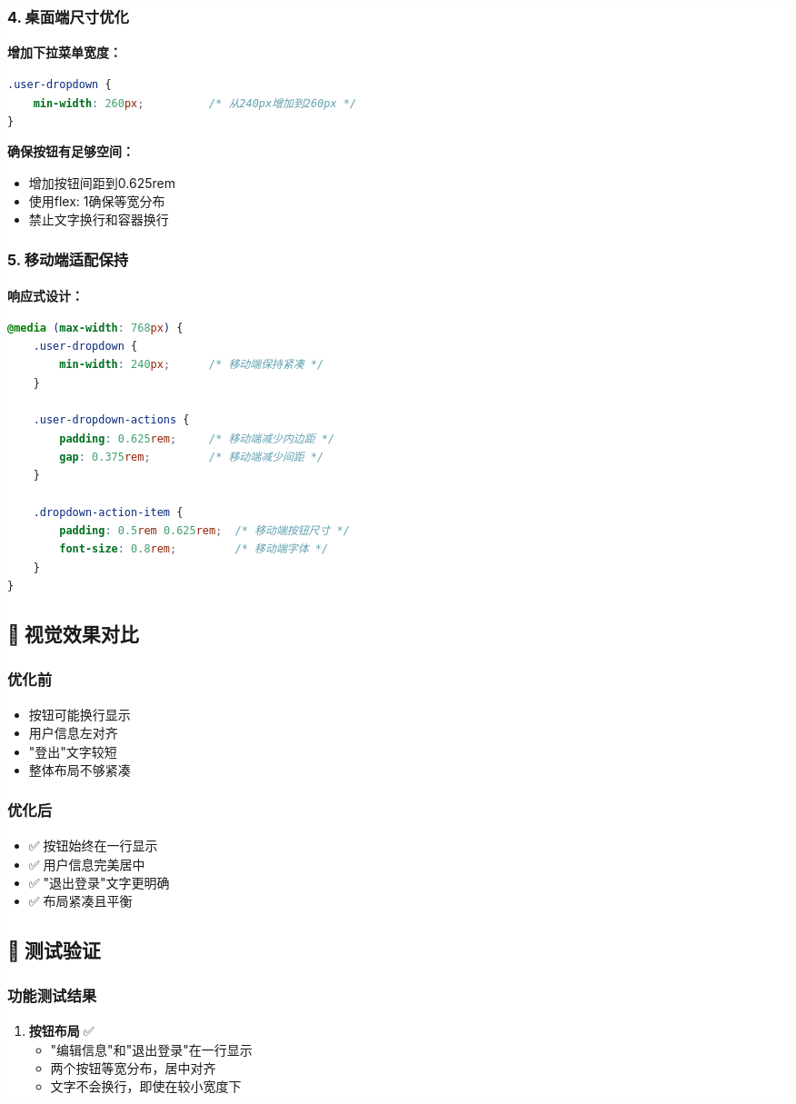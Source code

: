 ### 4. 桌面端尺寸优化
**增加下拉菜单宽度：**
```css
.user-dropdown {
    min-width: 260px;          /* 从240px增加到260px */
}
```

**确保按钮有足够空间：**
- 增加按钮间距到0.625rem
- 使用flex: 1确保等宽分布
- 禁止文字换行和容器换行

### 5. 移动端适配保持
**响应式设计：**
```css
@media (max-width: 768px) {
    .user-dropdown {
        min-width: 240px;      /* 移动端保持紧凑 */
    }
    
    .user-dropdown-actions {
        padding: 0.625rem;     /* 移动端减少内边距 */
        gap: 0.375rem;         /* 移动端减少间距 */
    }
    
    .dropdown-action-item {
        padding: 0.5rem 0.625rem;  /* 移动端按钮尺寸 */
        font-size: 0.8rem;         /* 移动端字体 */
    }
}
```

## 🎨 视觉效果对比

### 优化前
- 按钮可能换行显示
- 用户信息左对齐
- "登出"文字较短
- 整体布局不够紧凑

### 优化后
- ✅ 按钮始终在一行显示
- ✅ 用户信息完美居中
- ✅ "退出登录"文字更明确
- ✅ 布局紧凑且平衡

## 🧪 测试验证

### 功能测试结果
1. **按钮布局** ✅
   - "编辑信息"和"退出登录"在一行显示
   - 两个按钮等宽分布，居中对齐
   - 文字不会换行，即使在较小宽度下
